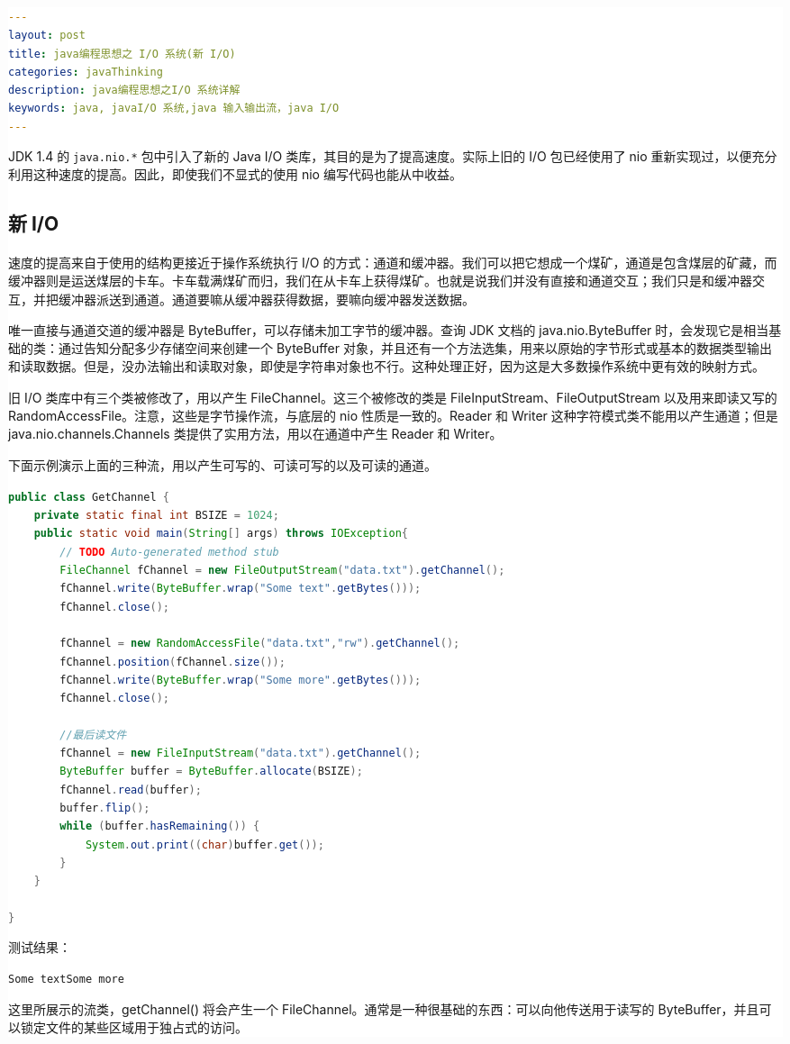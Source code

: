 ```yaml
---
layout: post
title: java编程思想之 I/O 系统(新 I/O)
categories: javaThinking
description: java编程思想之I/O 系统详解
keywords: java, javaI/O 系统,java 输入输出流，java I/O
---
```


JDK 1.4 的 ```java.nio.*``` 包中引入了新的 Java I/O 类库，其目的是为了提高速度。实际上旧的 I/O 包已经使用了 nio 重新实现过，以便充分利用这种速度的提高。因此，即使我们不显式的使用 nio 编写代码也能从中收益。

## 新 I/O
速度的提高来自于使用的结构更接近于操作系统执行 I/O 的方式：通道和缓冲器。我们可以把它想成一个煤矿，通道是包含煤层的矿藏，而缓冲器则是运送煤层的卡车。卡车载满煤矿而归，我们在从卡车上获得煤矿。也就是说我们并没有直接和通道交互；我们只是和缓冲器交互，并把缓冲器派送到通道。通道要嘛从缓冲器获得数据，要嘛向缓冲器发送数据。

唯一直接与通道交道的缓冲器是 ByteBuffer，可以存储未加工字节的缓冲器。查询 JDK 文档的 java.nio.ByteBuffer 时，会发现它是相当基础的类：通过告知分配多少存储空间来创建一个 ByteBuffer 对象，并且还有一个方法选集，用来以原始的字节形式或基本的数据类型输出和读取数据。但是，没办法输出和读取对象，即使是字符串对象也不行。这种处理正好，因为这是大多数操作系统中更有效的映射方式。

旧 I/O 类库中有三个类被修改了，用以产生 FileChannel。这三个被修改的类是 FileInputStream、FileOutputStream 以及用来即读又写的 RandomAccessFile。注意，这些是字节操作流，与底层的 nio 性质是一致的。Reader 和 Writer 这种字符模式类不能用以产生通道；但是 java.nio.channels.Channels 类提供了实用方法，用以在通道中产生 Reader 和 Writer。

下面示例演示上面的三种流，用以产生可写的、可读可写的以及可读的通道。
```java
public class GetChannel {
	private static final int BSIZE = 1024;
	public static void main(String[] args) throws IOException{
		// TODO Auto-generated method stub
		FileChannel fChannel = new FileOutputStream("data.txt").getChannel();
		fChannel.write(ByteBuffer.wrap("Some text".getBytes()));
		fChannel.close();

		fChannel = new RandomAccessFile("data.txt","rw").getChannel();
		fChannel.position(fChannel.size());
		fChannel.write(ByteBuffer.wrap("Some more".getBytes()));
		fChannel.close();

		//最后读文件
		fChannel = new FileInputStream("data.txt").getChannel();
		ByteBuffer buffer = ByteBuffer.allocate(BSIZE);
		fChannel.read(buffer);
		buffer.flip();
		while (buffer.hasRemaining()) {
			System.out.print((char)buffer.get());
		}
	}

}

```
测试结果：
```
Some textSome more
```
这里所展示的流类，getChannel() 将会产生一个 FileChannel。通常是一种很基础的东西：可以向他传送用于读写的 ByteBuffer，并且可以锁定文件的某些区域用于独占式的访问。
